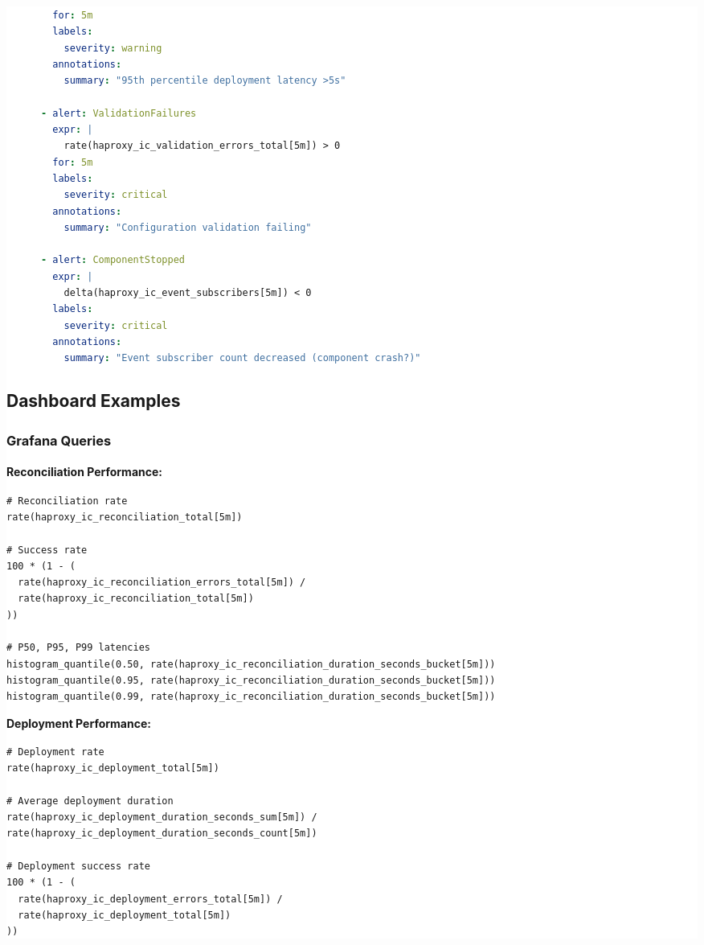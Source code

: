 ```yaml
        for: 5m
        labels:
          severity: warning
        annotations:
          summary: "95th percentile deployment latency >5s"

      - alert: ValidationFailures
        expr: |
          rate(haproxy_ic_validation_errors_total[5m]) > 0
        for: 5m
        labels:
          severity: critical
        annotations:
          summary: "Configuration validation failing"

      - alert: ComponentStopped
        expr: |
          delta(haproxy_ic_event_subscribers[5m]) < 0
        labels:
          severity: critical
        annotations:
          summary: "Event subscriber count decreased (component crash?)"
```

## Dashboard Examples

### Grafana Queries

**Reconciliation Performance:**
```promql
# Reconciliation rate
rate(haproxy_ic_reconciliation_total[5m])

# Success rate
100 * (1 - (
  rate(haproxy_ic_reconciliation_errors_total[5m]) /
  rate(haproxy_ic_reconciliation_total[5m])
))

# P50, P95, P99 latencies
histogram_quantile(0.50, rate(haproxy_ic_reconciliation_duration_seconds_bucket[5m]))
histogram_quantile(0.95, rate(haproxy_ic_reconciliation_duration_seconds_bucket[5m]))
histogram_quantile(0.99, rate(haproxy_ic_reconciliation_duration_seconds_bucket[5m]))
```

**Deployment Performance:**
```promql
# Deployment rate
rate(haproxy_ic_deployment_total[5m])

# Average deployment duration
rate(haproxy_ic_deployment_duration_seconds_sum[5m]) /
rate(haproxy_ic_deployment_duration_seconds_count[5m])

# Deployment success rate
100 * (1 - (
  rate(haproxy_ic_deployment_errors_total[5m]) /
  rate(haproxy_ic_deployment_total[5m])
))
```
